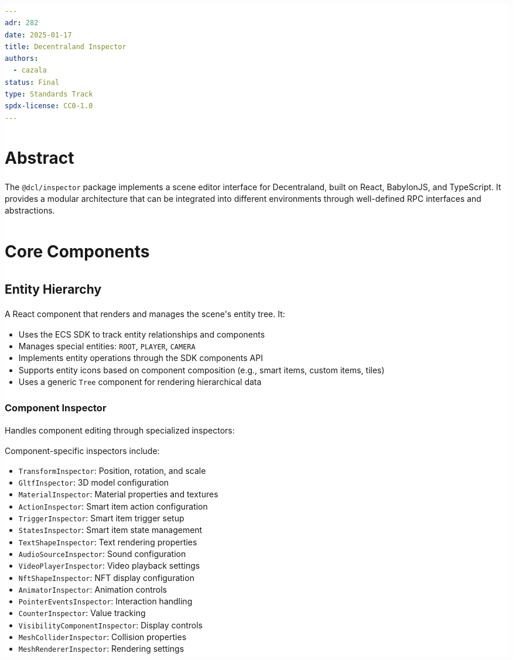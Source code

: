 ```yaml
---
adr: 282
date: 2025-01-17
title: Decentraland Inspector
authors:
  - cazala
status: Final
type: Standards Track
spdx-license: CC0-1.0
---
```


# Abstract

The `@dcl/inspector` package implements a scene editor interface for Decentraland, built on React, BabylonJS, and TypeScript. It provides a modular architecture that can be integrated into different environments through well-defined RPC interfaces and abstractions.

# Core Components

## Entity Hierarchy

A React component that renders and manages the scene's entity tree. It:

- Uses the ECS SDK to track entity relationships and components
- Manages special entities: `ROOT`, `PLAYER`, `CAMERA`
- Implements entity operations through the SDK components API
- Supports entity icons based on component composition (e.g., smart items, custom items, tiles)
- Uses a generic `Tree` component for rendering hierarchical data

### Component Inspector

Handles component editing through specialized inspectors:

Component-specific inspectors include:

- `TransformInspector`: Position, rotation, and scale
- `GltfInspector`: 3D model configuration
- `MaterialInspector`: Material properties and textures
- `ActionInspector`: Smart item action configuration
- `TriggerInspector`: Smart item trigger setup
- `StatesInspector`: Smart item state management
- `TextShapeInspector`: Text rendering properties
- `AudioSourceInspector`: Sound configuration
- `VideoPlayerInspector`: Video playback settings
- `NftShapeInspector`: NFT display configuration
- `AnimatorInspector`: Animation controls
- `PointerEventsInspector`: Interaction handling
- `CounterInspector`: Value tracking
- `VisibilityComponentInspector`: Display controls
- `MeshColliderInspector`: Collision properties
- `MeshRendererInspector`: Rendering settings
